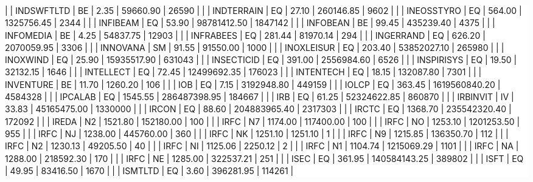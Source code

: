 |  | INDSWFTLTD | BE | 2.35 | 59660.90 | 26590 |
|  | INDTERRAIN | EQ | 27.10 | 260146.85 | 9602 |
|  | INEOSSTYRO | EQ | 564.00 | 1325756.45 | 2344 |
|  | INFIBEAM | EQ | 53.90 | 98781412.50 | 1847142 |
|  | INFOBEAN | BE | 99.45 | 435239.40 | 4375 |
|  | INFOMEDIA | BE | 4.25 | 54837.75 | 12903 |
|  | INFRABEES | EQ | 281.44 | 81970.14 | 294 |
|  | INGERRAND | EQ | 626.20 | 2070059.95 | 3306 |
|  | INNOVANA | SM | 91.55 | 91550.00 | 1000 |
|  | INOXLEISUR | EQ | 203.40 | 53852027.10 | 265980 |
|  | INOXWIND | EQ | 25.90 | 15935517.90 | 631043 |
|  | INSECTICID | EQ | 391.00 | 2556984.60 | 6526 |
|  | INSPIRISYS | EQ | 19.50 | 32132.15 | 1646 |
|  | INTELLECT | EQ | 72.45 | 12499692.35 | 176023 |
|  | INTENTECH | EQ | 18.15 | 132087.80 | 7301 |
|  | INVENTURE | BE | 11.70 | 1260.20 | 106 |
|  | IOB | EQ | 7.15 | 3192948.80 | 449159 |
|  | IOLCP | EQ | 363.45 | 1619560840.20 | 4584328 |
|  | IPCALAB | EQ | 1545.55 | 286487398.95 | 184667 |
|  | IRB | EQ | 61.25 | 52324622.85 | 860870 |
|  | IRBINVIT | IV | 33.83 | 45165475.00 | 1330000 |
|  | IRCON | EQ | 88.60 | 204883965.40 | 2317303 |
|  | IRCTC | EQ | 1368.70 | 235542320.40 | 172092 |
|  | IREDA | N2 | 1521.80 | 152180.00 | 100 |
|  | IRFC | N7 | 1174.00 | 117400.00 | 100 |
|  | IRFC | NO | 1253.10 | 1201253.50 | 955 |
|  | IRFC | NJ | 1238.00 | 445760.00 | 360 |
|  | IRFC | NK | 1251.10 | 1251.10 | 1 |
|  | IRFC | N9 | 1215.85 | 136350.70 | 112 |
|  | IRFC | N2 | 1230.13 | 49205.50 | 40 |
|  | IRFC | NI | 1125.06 | 2250.12 | 2 |
|  | IRFC | N1 | 1104.74 | 1215069.29 | 1101 |
|  | IRFC | NA | 1288.00 | 218592.30 | 170 |
|  | IRFC | NE | 1285.00 | 322537.21 | 251 |
|  | ISEC | EQ | 361.95 | 140584143.25 | 389802 |
|  | ISFT | EQ | 49.95 | 83416.50 | 1670 |
|  | ISMTLTD | EQ | 3.60 | 396281.95 | 114261 |